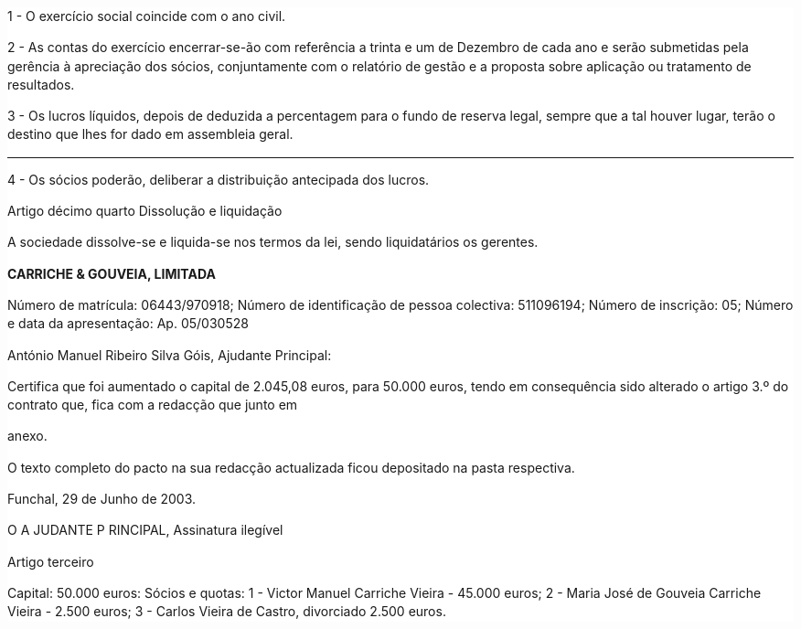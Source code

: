 
1 - O exercício social coincide com o ano civil.


2 - As contas do exercício encerrar-se-ão com referência
a trinta e um de Dezembro de cada ano e serão
submetidas pela gerência à apreciação dos sócios,
conjuntamente com o relatório de gestão e a proposta
sobre aplicação ou tratamento de resultados.


3 - Os lucros líquidos, depois de deduzida a
percentagem para o fundo de reserva legal, sempre
que a tal houver lugar, terão o destino que lhes for
dado em assembleia geral.




---

4 - Os sócios poderão, deliberar a distribuição
antecipada dos lucros.


Artigo décimo quarto
Dissolução e liquidação


A sociedade dissolve-se e liquida-se nos termos da lei,
sendo liquidatários os gerentes.


**CARRICHE & GOUVEIA, LIMITADA**


Número de matrícula: 06443/970918;
Número de identificação de pessoa colectiva: 511096194;
Número de inscrição: 05;
Número e data da apresentação: Ap. 05/030528


António Manuel Ribeiro Silva Góis, Ajudante Principal:


Certifica que foi aumentado o capital de 2.045,08 euros,
para 50.000 euros, tendo em consequência sido alterado o
artigo 3.º do contrato que, fica com a redacção que junto em

anexo.


O texto completo do pacto na sua redacção actualizada
ficou depositado na pasta respectiva.


Funchal, 29 de Junho de 2003.


O A JUDANTE P RINCIPAL, Assinatura ilegível


Artigo terceiro


Capital: 50.000 euros:
Sócios e quotas:
1 - Victor Manuel Carriche Vieira - 45.000 euros;
2 - Maria José de Gouveia Carriche Vieira - 2.500 euros;
3 - Carlos Vieira de Castro, divorciado 2.500 euros.
